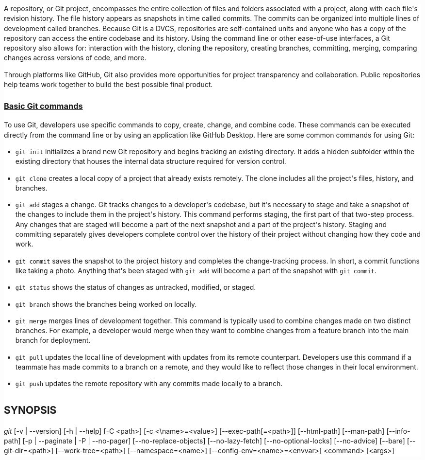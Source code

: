 A repository, or Git project, encompasses the entire collection of files and folders associated with a project, along with each file's revision history. The file history appears as snapshots in time called commits. The commits can be organized into multiple lines of development called branches. Because Git is a DVCS, repositories are self-contained units and anyone who has a copy of the repository can access the entire codebase and its history. Using the command line or other ease-of-use interfaces, a Git repository also allows for: interaction with the history, cloning the repository, creating branches, committing, merging, comparing changes across versions of code, and more.

Through platforms like GitHub, Git also provides more opportunities for project transparency and collaboration. Public repositories help teams work together to build the best possible final product.
### [Basic Git commands](https://docs.github.com/en/get-started/using-git/about-git#basic-git-commands)

To use Git, developers use specific commands to copy, create, change, and combine code. These commands can be executed directly from the command line or by using an application like GitHub Desktop. Here are some common commands for using Git:

- `git init` initializes a brand new Git repository and begins tracking an existing directory. It adds a hidden subfolder within the existing directory that houses the internal data structure required for version control.
    
- `git clone` creates a local copy of a project that already exists remotely. The clone includes all the project's files, history, and branches.
    
- `git add` stages a change. Git tracks changes to a developer's codebase, but it's necessary to stage and take a snapshot of the changes to include them in the project's history. This command performs staging, the first part of that two-step process. Any changes that are staged will become a part of the next snapshot and a part of the project's history. Staging and committing separately gives developers complete control over the history of their project without changing how they code and work.
    
- `git commit` saves the snapshot to the project history and completes the change-tracking process. In short, a commit functions like taking a photo. Anything that's been staged with `git add` will become a part of the snapshot with `git commit`.
    
- `git status` shows the status of changes as untracked, modified, or staged.
    
- `git branch` shows the branches being worked on locally.
    
- `git merge` merges lines of development together. This command is typically used to combine changes made on two distinct branches. For example, a developer would merge when they want to combine changes from a feature branch into the main branch for deployment.
    
- `git pull` updates the local line of development with updates from its remote counterpart. Developers use this command if a teammate has made commits to a branch on a remote, and they would like to reflect those changes in their local environment.
    
- `git push` updates the remote repository with any commits made locally to a branch.

## SYNOPSIS

_git_ \[-v | --version] \[-h | --help] \[-C \<path>] \[-c <\name>=\<value>]
    \[--exec-path\[=\<path>]] \[--html-path] \[--man-path] \[--info-path]
    \[-p | --paginate | -P | --no-pager] \[--no-replace-objects] \[--no-lazy-fetch]
    \[--no-optional-locks] \[--no-advice] \[--bare] \[--git-dir=\<path>]
    \[--work-tree=\<path>] \[--namespace=\<name>] \[--config-env=\<name>=\<envvar>]
    \<command> \[\<args>]
